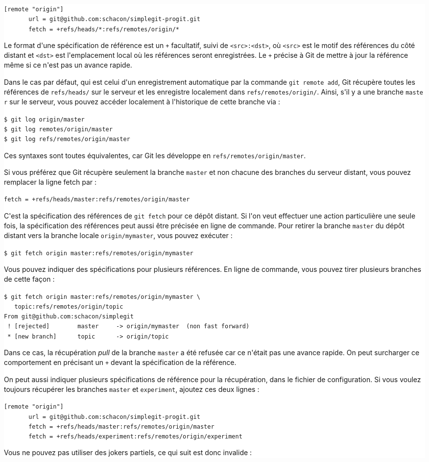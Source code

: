 	[remote "origin"]
	       url = git@github.com:schacon/simplegit-progit.git
	       fetch = +refs/heads/*:refs/remotes/origin/*

Le format d'une spécification de référence est un `+` facultatif, suivi de `<src>:<dst>`, où `<src>` est le motif des références du côté distant et `<dst>` est l'emplacement local où les références seront enregistrées.
Le `+` précise à Git de mettre à jour la référence même si ce n'est pas un avance rapide.

Dans le cas par défaut, qui est celui d'un enregistrement automatique par la commande `git remote add`, Git récupère toutes les références de `refs/heads/` sur le serveur et les enregistre localement dans `refs/remotes/origin/`.
Ainsi, s'il y a une branche `master` sur le serveur, vous pouvez accéder localement à l'historique de cette branche via :

	$ git log origin/master
	$ git log remotes/origin/master
	$ git log refs/remotes/origin/master

Ces syntaxes sont toutes équivalentes, car Git les développe en `refs/remotes/origin/master`.

Si vous préférez que Git récupère seulement la branche `master` et non chacune des branches du serveur distant, vous pouvez remplacer la ligne fetch par :

	fetch = +refs/heads/master:refs/remotes/origin/master

C'est la spécification des références de `git fetch` pour ce dépôt distant.
Si l'on veut effectuer une action particulière une seule fois, la spécification des références peut aussi être précisée en ligne de commande.
Pour retirer la branche `master` du dépôt distant vers la branche locale `origin/mymaster`, vous pouvez exécuter :

	$ git fetch origin master:refs/remotes/origin/mymaster

Vous pouvez indiquer des spécifications pour plusieurs références.
En ligne de commande, vous pouvez tirer plusieurs branches de cette façon :

	$ git fetch origin master:refs/remotes/origin/mymaster \
	   topic:refs/remotes/origin/topic
	From git@github.com:schacon/simplegit
	 ! [rejected]        master     -> origin/mymaster  (non fast forward)
	 * [new branch]      topic      -> origin/topic

Dans ce cas, la récupération *pull* de la branche `master` a été refusée car ce n'était pas une avance rapide.
On peut surcharger ce comportement en précisant un `+` devant la spécification de la référence.

On peut aussi indiquer plusieurs spécifications de référence pour la récupération, dans le fichier de configuration.
Si vous voulez toujours récupérer les branches `master` et `experiment`, ajoutez ces deux lignes :

	[remote "origin"]
	       url = git@github.com:schacon/simplegit-progit.git
	       fetch = +refs/heads/master:refs/remotes/origin/master
	       fetch = +refs/heads/experiment:refs/remotes/origin/experiment

Vous ne pouvez pas utiliser des jokers partiels, ce qui suit est donc invalide :
